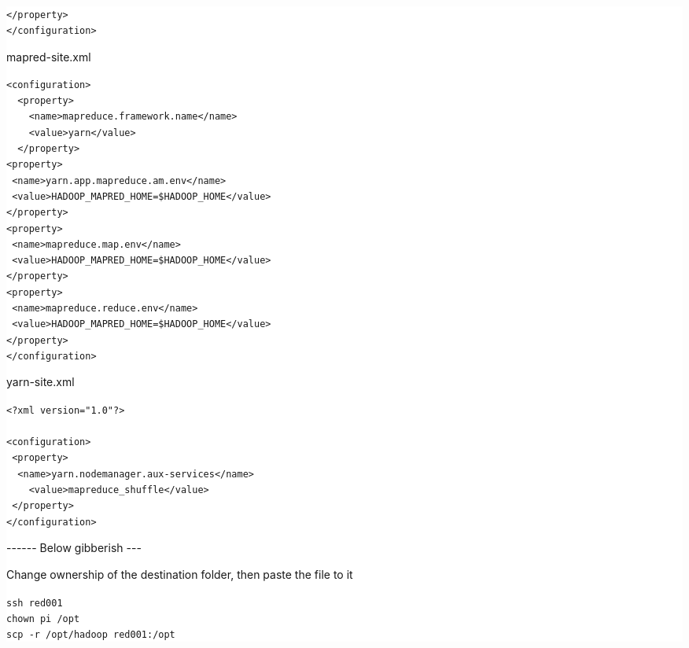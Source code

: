 ```
</property>
</configuration>

```

mapred-site.xml

```
<configuration>
  <property>
    <name>mapreduce.framework.name</name>
    <value>yarn</value>
  </property>
<property>
 <name>yarn.app.mapreduce.am.env</name>
 <value>HADOOP_MAPRED_HOME=$HADOOP_HOME</value>
</property>
<property>
 <name>mapreduce.map.env</name>
 <value>HADOOP_MAPRED_HOME=$HADOOP_HOME</value>
</property>
<property>
 <name>mapreduce.reduce.env</name>
 <value>HADOOP_MAPRED_HOME=$HADOOP_HOME</value>
</property>
</configuration>
```

yarn-site.xml

```
<?xml version="1.0"?>

<configuration>
 <property>
  <name>yarn.nodemanager.aux-services</name>
    <value>mapreduce_shuffle</value>
 </property>
</configuration>
```
















------ Below gibberish ---

Change ownership of the destination folder, then paste the file to it
```buildoutcfg
ssh red001
chown pi /opt
scp -r /opt/hadoop red001:/opt
```
